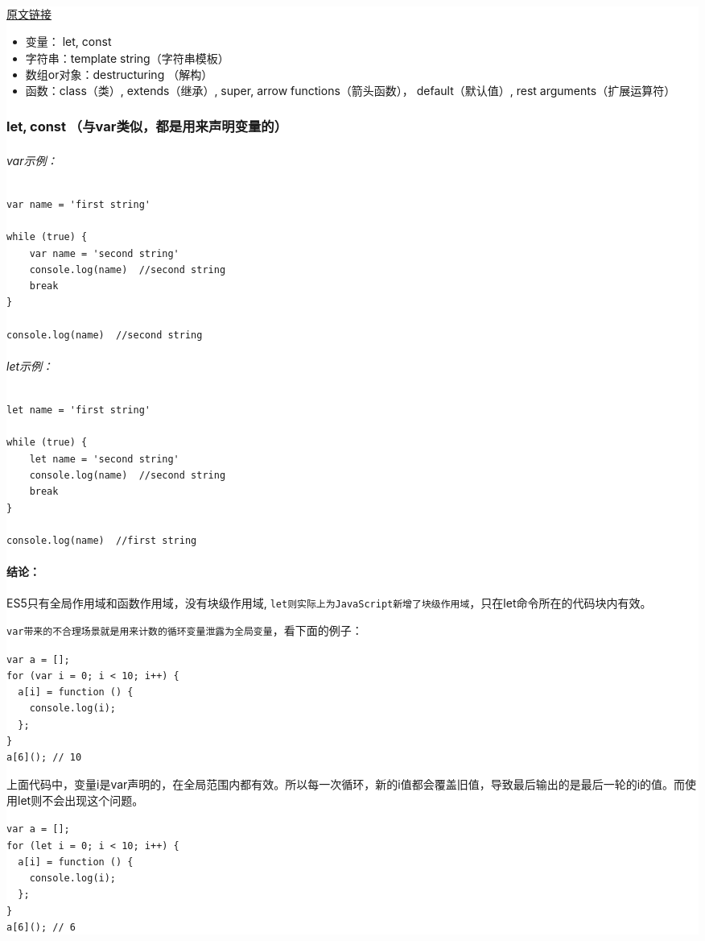 
[原文链接](http://www.jianshu.com/p/ebfeb687eb70)

- 变量： let, const
- 字符串：template string（字符串模板）
- 数组or对象：destructuring （解构）
- 函数：class（类）, extends（继承）, super, arrow functions（箭头函数）， default（默认值）, rest arguments（扩展运算符）

### let, const （与var类似，都是用来声明变量的）

###### var示例：
```
var name = 'first string'

while (true) {
    var name = 'second string'
    console.log(name)  //second string
    break
}

console.log(name)  //second string
```
###### let示例：
```
let name = 'first string'

while (true) {
    let name = 'second string'
    console.log(name)  //second string
    break
}

console.log(name)  //first string
```
#### 结论：
ES5只有全局作用域和函数作用域，没有块级作用域,
`let则实际上为JavaScript新增了块级作用域`，只在let命令所在的代码块内有效。



`var带来的不合理场景就是用来计数的循环变量泄露为全局变量`，看下面的例子：

```
var a = [];
for (var i = 0; i < 10; i++) {
  a[i] = function () {
    console.log(i);
  };
}
a[6](); // 10
```

上面代码中，变量i是var声明的，在全局范围内都有效。所以每一次循环，新的i值都会覆盖旧值，导致最后输出的是最后一轮的i的值。而使用let则不会出现这个问题。

```
var a = [];
for (let i = 0; i < 10; i++) {
  a[i] = function () {
    console.log(i);
  };
}
a[6](); // 6
```
